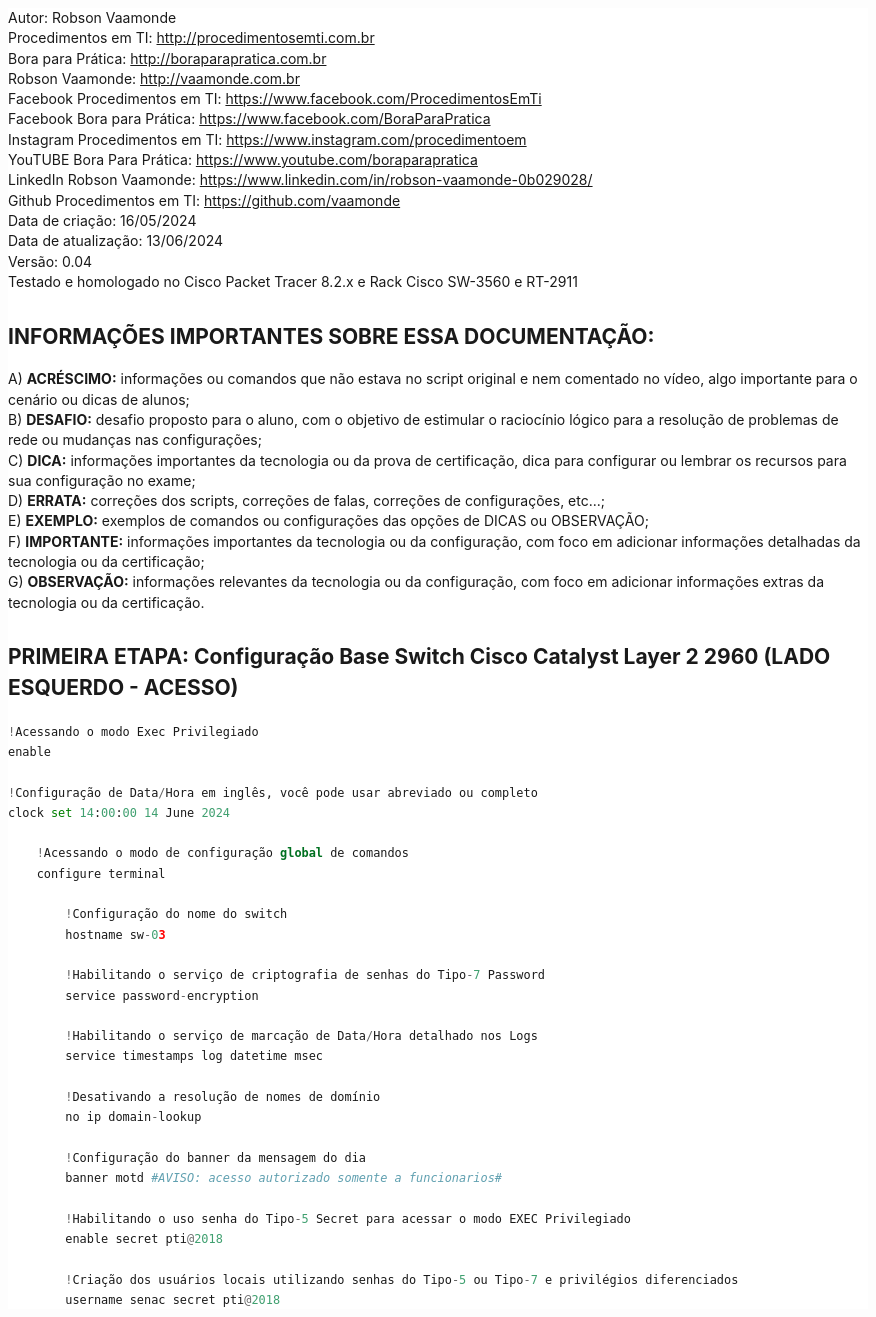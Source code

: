 Autor: Robson Vaamonde<br>
Procedimentos em TI: http://procedimentosemti.com.br<br>
Bora para Prática: http://boraparapratica.com.br<br>
Robson Vaamonde: http://vaamonde.com.br<br>
Facebook Procedimentos em TI: https://www.facebook.com/ProcedimentosEmTi<br>
Facebook Bora para Prática: https://www.facebook.com/BoraParaPratica<br>
Instagram Procedimentos em TI: https://www.instagram.com/procedimentoem<br>
YouTUBE Bora Para Prática: https://www.youtube.com/boraparapratica<br>
LinkedIn Robson Vaamonde: https://www.linkedin.com/in/robson-vaamonde-0b029028/<br>
Github Procedimentos em TI: https://github.com/vaamonde<br>
Data de criação: 16/05/2024<br>
Data de atualização: 13/06/2024<br>
Versão: 0.04<br>
Testado e homologado no Cisco Packet Tracer 8.2.x e Rack Cisco SW-3560 e RT-2911

## INFORMAÇÕES IMPORTANTES SOBRE ESSA DOCUMENTAÇÃO:

A) **ACRÉSCIMO:** informações ou comandos que não estava no script original e nem comentado no vídeo, algo importante para o cenário ou dicas de alunos;<br>
B) **DESAFIO:** desafio proposto para o aluno, com o objetivo de estimular o raciocínio lógico para a resolução de problemas de rede ou mudanças nas configurações;<br>
C) **DICA:** informações importantes da tecnologia ou da prova de certificação, dica para configurar ou lembrar os recursos para sua configuração no exame;<br>
D) **ERRATA:** correções dos scripts, correções de falas, correções de configurações, etc...;<br>
E) **EXEMPLO:** exemplos de comandos ou configurações das opções de DICAS ou OBSERVAÇÃO;<br>
F) **IMPORTANTE:** informações importantes da tecnologia ou da configuração, com foco em adicionar informações detalhadas da tecnologia ou da certificação;<br>
G) **OBSERVAÇÃO:** informações relevantes da tecnologia ou da configuração, com foco em adicionar informações extras da tecnologia ou da certificação.

## PRIMEIRA ETAPA: Configuração Base Switch Cisco Catalyst Layer 2 2960 (LADO ESQUERDO - ACESSO)
```python
!Acessando o modo Exec Privilegiado
enable

!Configuração de Data/Hora em inglês, você pode usar abreviado ou completo
clock set 14:00:00 14 June 2024

	!Acessando o modo de configuração global de comandos
	configure terminal

		!Configuração do nome do switch
		hostname sw-03

		!Habilitando o serviço de criptografia de senhas do Tipo-7 Password 
		service password-encryption
		
		!Habilitando o serviço de marcação de Data/Hora detalhado nos Logs
		service timestamps log datetime msec

		!Desativando a resolução de nomes de domínio
		no ip domain-lookup

		!Configuração do banner da mensagem do dia
		banner motd #AVISO: acesso autorizado somente a funcionarios#

		!Habilitando o uso senha do Tipo-5 Secret para acessar o modo EXEC Privilegiado
		enable secret pti@2018

		!Criação dos usuários locais utilizando senhas do Tipo-5 ou Tipo-7 e privilégios diferenciados
		username senac secret pti@2018
```